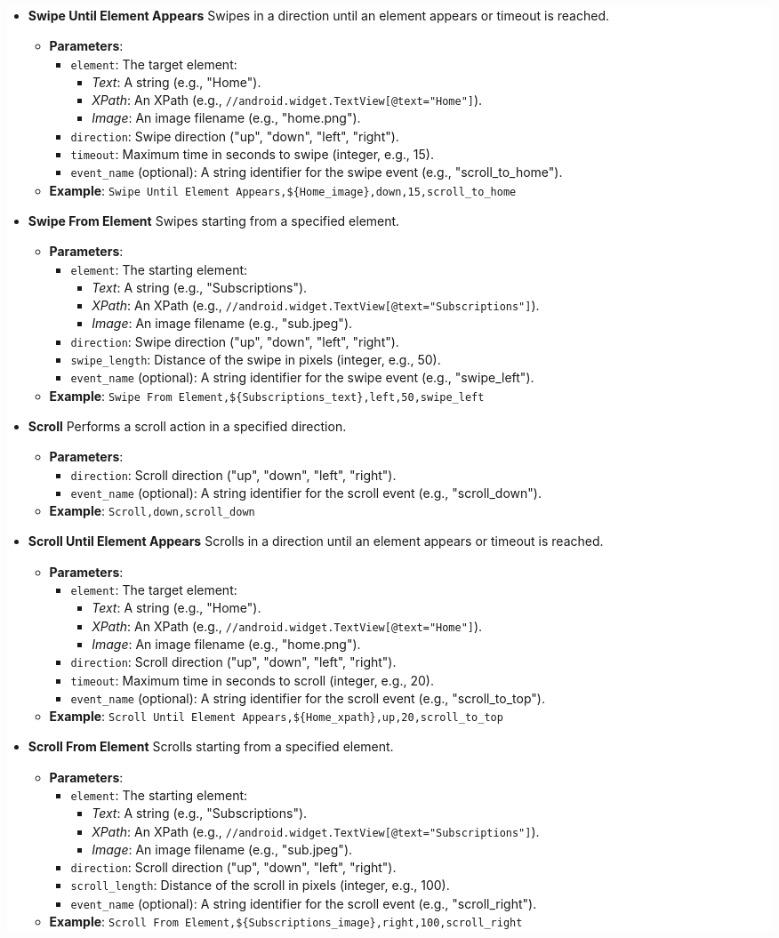 - **Swipe Until Element Appears**
  Swipes in a direction until an element appears or timeout is reached.
  - **Parameters**:
    - `element`: The target element:
      - *Text*: A string (e.g., "Home").
      - *XPath*: An XPath (e.g., `//android.widget.TextView[@text="Home"]`).
      - *Image*: An image filename (e.g., "home.png").
    - `direction`: Swipe direction ("up", "down", "left", "right").
    - `timeout`: Maximum time in seconds to swipe (integer, e.g., 15).
    - `event_name` (optional): A string identifier for the swipe event (e.g., "scroll_to_home").
  - **Example**: `Swipe Until Element Appears,${Home_image},down,15,scroll_to_home`

- **Swipe From Element**
  Swipes starting from a specified element.
  - **Parameters**:
    - `element`: The starting element:
      - *Text*: A string (e.g., "Subscriptions").
      - *XPath*: An XPath (e.g., `//android.widget.TextView[@text="Subscriptions"]`).
      - *Image*: An image filename (e.g., "sub.jpeg").
    - `direction`: Swipe direction ("up", "down", "left", "right").
    - `swipe_length`: Distance of the swipe in pixels (integer, e.g., 50).
    - `event_name` (optional): A string identifier for the swipe event (e.g., "swipe_left").
  - **Example**: `Swipe From Element,${Subscriptions_text},left,50,swipe_left`

- **Scroll**
  Performs a scroll action in a specified direction.
  - **Parameters**:
    - `direction`: Scroll direction ("up", "down", "left", "right").
    - `event_name` (optional): A string identifier for the scroll event (e.g., "scroll_down").
  - **Example**: `Scroll,down,scroll_down`

- **Scroll Until Element Appears**
  Scrolls in a direction until an element appears or timeout is reached.
  - **Parameters**:
    - `element`: The target element:
      - *Text*: A string (e.g., "Home").
      - *XPath*: An XPath (e.g., `//android.widget.TextView[@text="Home"]`).
      - *Image*: An image filename (e.g., "home.png").
    - `direction`: Scroll direction ("up", "down", "left", "right").
    - `timeout`: Maximum time in seconds to scroll (integer, e.g., 20).
    - `event_name` (optional): A string identifier for the scroll event (e.g., "scroll_to_top").
  - **Example**: `Scroll Until Element Appears,${Home_xpath},up,20,scroll_to_top`

- **Scroll From Element**
  Scrolls starting from a specified element.
  - **Parameters**:
    - `element`: The starting element:
      - *Text*: A string (e.g., "Subscriptions").
      - *XPath*: An XPath (e.g., `//android.widget.TextView[@text="Subscriptions"]`).
      - *Image*: An image filename (e.g., "sub.jpeg").
    - `direction`: Scroll direction ("up", "down", "left", "right").
    - `scroll_length`: Distance of the scroll in pixels (integer, e.g., 100).
    - `event_name` (optional): A string identifier for the scroll event (e.g., "scroll_right").
  - **Example**: `Scroll From Element,${Subscriptions_image},right,100,scroll_right`
